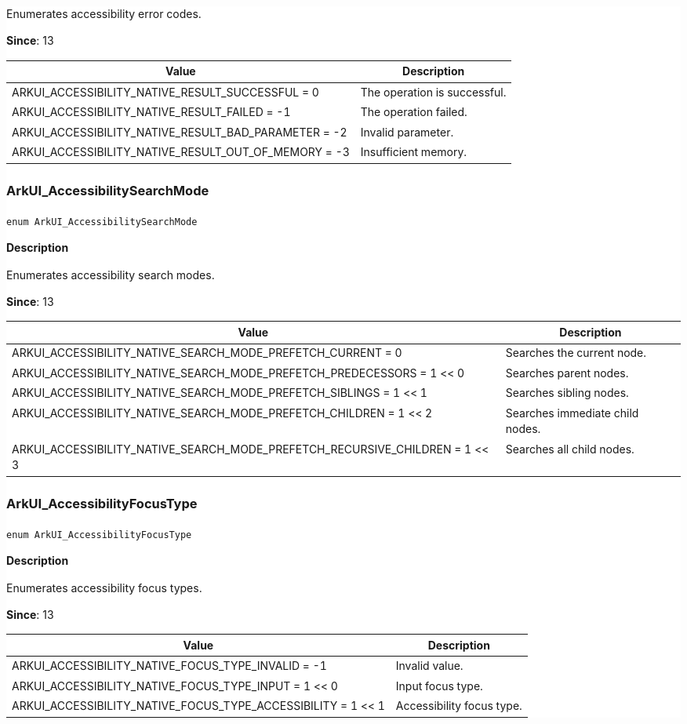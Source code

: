 
Enumerates accessibility error codes.

**Since**: 13

| Value| Description|
| -- | -- |
| ARKUI_ACCESSIBILITY_NATIVE_RESULT_SUCCESSFUL = 0 | The operation is successful.|
| ARKUI_ACCESSIBILITY_NATIVE_RESULT_FAILED = -1 | The operation failed.|
| ARKUI_ACCESSIBILITY_NATIVE_RESULT_BAD_PARAMETER = -2 | Invalid parameter.|
| ARKUI_ACCESSIBILITY_NATIVE_RESULT_OUT_OF_MEMORY = -3 | Insufficient memory.|

### ArkUI_AccessibilitySearchMode

```
enum ArkUI_AccessibilitySearchMode
```

**Description**


Enumerates accessibility search modes.

**Since**: 13

| Value| Description|
| -- | -- |
| ARKUI_ACCESSIBILITY_NATIVE_SEARCH_MODE_PREFETCH_CURRENT = 0 | Searches the current node.|
| ARKUI_ACCESSIBILITY_NATIVE_SEARCH_MODE_PREFETCH_PREDECESSORS = 1 << 0 | Searches parent nodes.|
| ARKUI_ACCESSIBILITY_NATIVE_SEARCH_MODE_PREFETCH_SIBLINGS = 1 << 1 | Searches sibling nodes.|
| ARKUI_ACCESSIBILITY_NATIVE_SEARCH_MODE_PREFETCH_CHILDREN = 1 << 2 | Searches immediate child nodes.|
| ARKUI_ACCESSIBILITY_NATIVE_SEARCH_MODE_PREFETCH_RECURSIVE_CHILDREN = 1 << 3 | Searches all child nodes.|

### ArkUI_AccessibilityFocusType

```
enum ArkUI_AccessibilityFocusType
```

**Description**


Enumerates accessibility focus types.

**Since**: 13

| Value| Description|
| -- | -- |
| ARKUI_ACCESSIBILITY_NATIVE_FOCUS_TYPE_INVALID = -1 | Invalid value.|
| ARKUI_ACCESSIBILITY_NATIVE_FOCUS_TYPE_INPUT = 1 << 0 | Input focus type.|
| ARKUI_ACCESSIBILITY_NATIVE_FOCUS_TYPE_ACCESSIBILITY = 1 << 1 | Accessibility focus type.|

